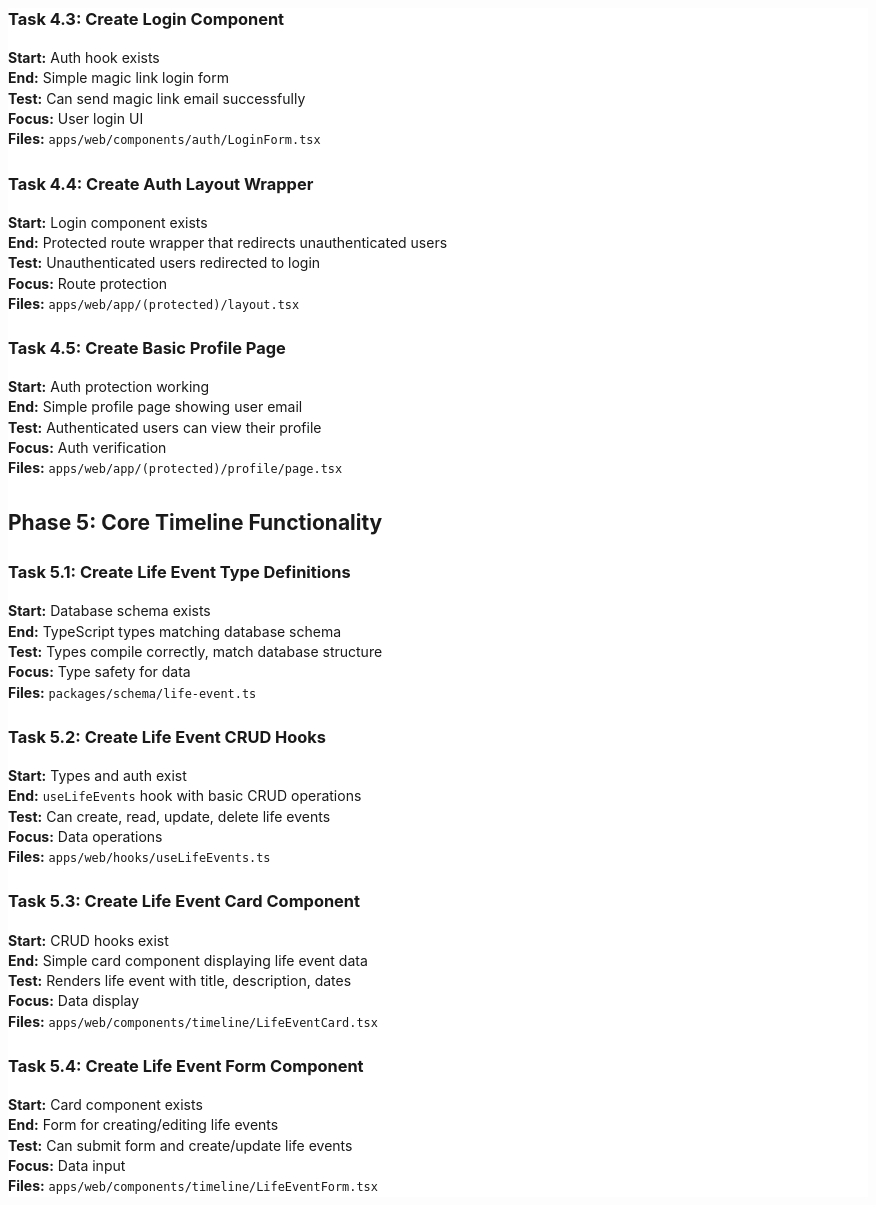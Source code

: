 ### Task 4.3: Create Login Component
**Start:** Auth hook exists  
**End:** Simple magic link login form  
**Test:** Can send magic link email successfully  
**Focus:** User login UI  
**Files:** `apps/web/components/auth/LoginForm.tsx`

### Task 4.4: Create Auth Layout Wrapper
**Start:** Login component exists  
**End:** Protected route wrapper that redirects unauthenticated users  
**Test:** Unauthenticated users redirected to login  
**Focus:** Route protection  
**Files:** `apps/web/app/(protected)/layout.tsx`

### Task 4.5: Create Basic Profile Page
**Start:** Auth protection working  
**End:** Simple profile page showing user email  
**Test:** Authenticated users can view their profile  
**Focus:** Auth verification  
**Files:** `apps/web/app/(protected)/profile/page.tsx`

## Phase 5: Core Timeline Functionality

### Task 5.1: Create Life Event Type Definitions
**Start:** Database schema exists  
**End:** TypeScript types matching database schema  
**Test:** Types compile correctly, match database structure  
**Focus:** Type safety for data  
**Files:** `packages/schema/life-event.ts`

### Task 5.2: Create Life Event CRUD Hooks
**Start:** Types and auth exist  
**End:** `useLifeEvents` hook with basic CRUD operations  
**Test:** Can create, read, update, delete life events  
**Focus:** Data operations  
**Files:** `apps/web/hooks/useLifeEvents.ts`

### Task 5.3: Create Life Event Card Component
**Start:** CRUD hooks exist  
**End:** Simple card component displaying life event data  
**Test:** Renders life event with title, description, dates  
**Focus:** Data display  
**Files:** `apps/web/components/timeline/LifeEventCard.tsx`

### Task 5.4: Create Life Event Form Component
**Start:** Card component exists  
**End:** Form for creating/editing life events  
**Test:** Can submit form and create/update life events  
**Focus:** Data input  
**Files:** `apps/web/components/timeline/LifeEventForm.tsx`
